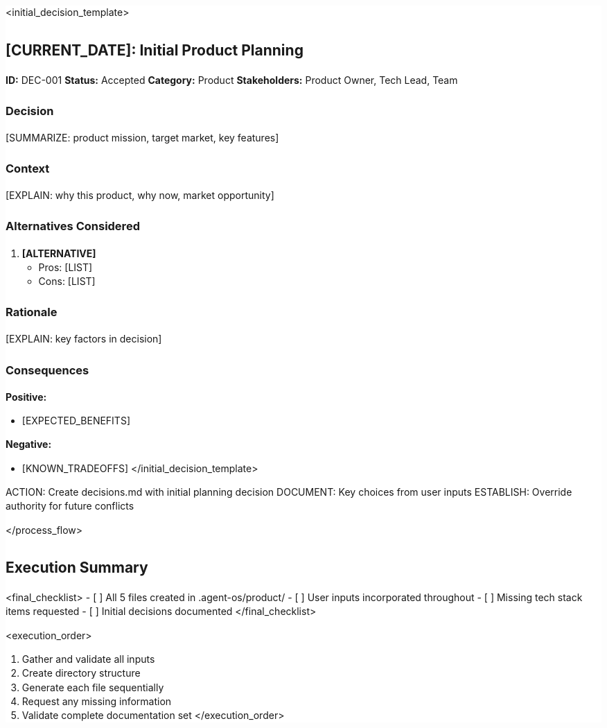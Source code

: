 <initial_decision_template>

## [CURRENT_DATE]: Initial Product Planning

**ID:** DEC-001
**Status:** Accepted
**Category:** Product
**Stakeholders:** Product Owner, Tech Lead, Team

### Decision

[SUMMARIZE: product mission, target market, key features]

### Context

[EXPLAIN: why this product, why now, market opportunity]

### Alternatives Considered

1. **[ALTERNATIVE]**
   - Pros: [LIST]
   - Cons: [LIST]

### Rationale

[EXPLAIN: key factors in decision]

### Consequences

**Positive:**

- [EXPECTED_BENEFITS]

**Negative:**

- [KNOWN_TRADEOFFS]
  </initial_decision_template>

<instructions>
  ACTION: Create decisions.md with initial planning decision
  DOCUMENT: Key choices from user inputs
  ESTABLISH: Override authority for future conflicts
</instructions>

</step>

</process_flow>

## Execution Summary

<final_checklist>
<verify> - [ ] All 5 files created in .agent-os/product/ - [ ] User inputs incorporated throughout - [ ] Missing tech stack items requested - [ ] Initial decisions documented
</verify>
</final_checklist>

<execution_order>

1. Gather and validate all inputs
2. Create directory structure
3. Generate each file sequentially
4. Request any missing information
5. Validate complete documentation set
   </execution_order>
